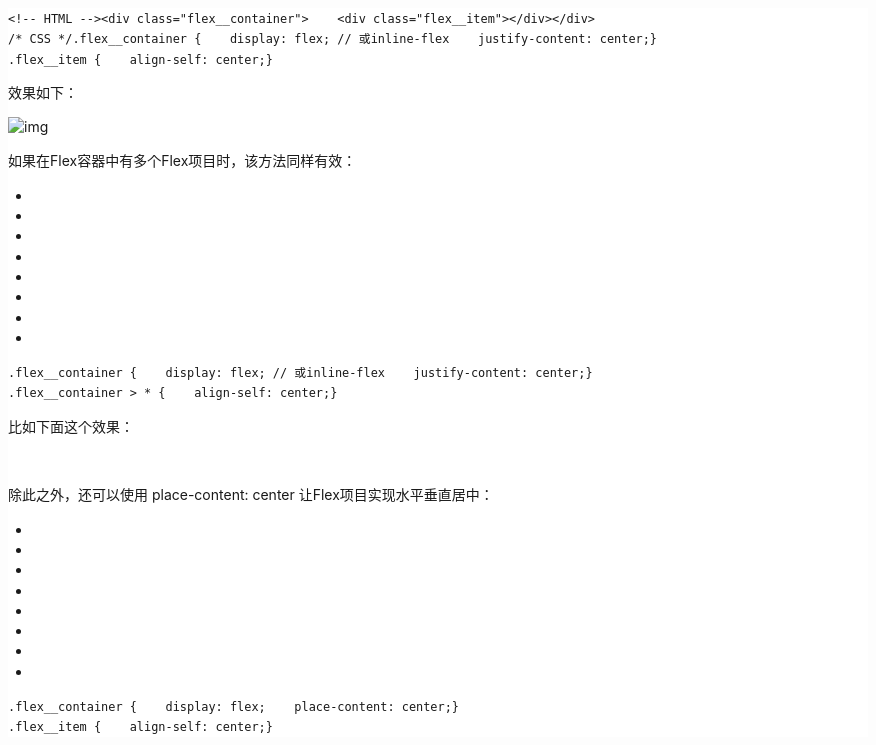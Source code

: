 ```
<!-- HTML --><div class="flex__container">    <div class="flex__item"></div></div>
/* CSS */.flex__container {    display: flex; // 或inline-flex    justify-content: center;}
.flex__item {    align-self: center;}
```



效果如下：



![img](../../.vuepress/public/assets/img/640)



如果在Flex容器中有多个Flex项目时，该方法同样有效：



- 
- 
- 
- 
- 
- 
- 
- 

```
.flex__container {    display: flex; // 或inline-flex    justify-content: center;}
.flex__container > * {    align-self: center;}
```



比如下面这个效果：



![img](data:image/gif;base64,iVBORw0KGgoAAAANSUhEUgAAAAEAAAABCAYAAAAfFcSJAAAADUlEQVQImWNgYGBgAAAABQABh6FO1AAAAABJRU5ErkJggg==)



除此之外，还可以使用 place-content: center 让Flex项目实现水平垂直居中：



- 
- 
- 
- 
- 
- 
- 
- 

```
.flex__container {    display: flex;    place-content: center;}
.flex__item {    align-self: center;}
```


